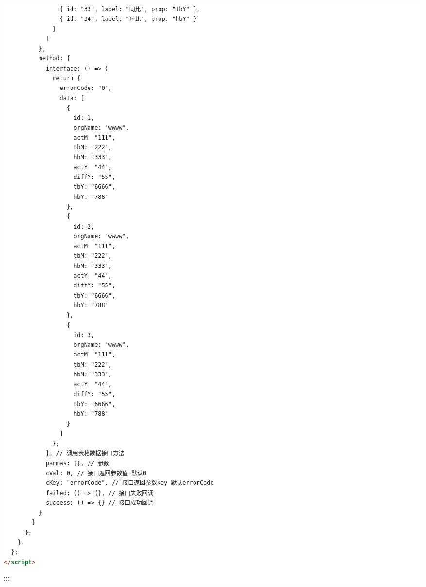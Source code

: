 ```html
                { id: "33", label: "同比", prop: "tbY" },
                { id: "34", label: "环比", prop: "hbY" }
              ]
            ]
          },
          method: {
            interface: () => {
              return {
                errorCode: "0",
                data: [
                  {
                    id: 1,
                    orgName: "wwww",
                    actM: "111",
                    tbM: "222",
                    hbM: "333",
                    actY: "44",
                    diffY: "55",
                    tbY: "6666",
                    hbY: "788"
                  },
                  {
                    id: 2,
                    orgName: "wwww",
                    actM: "111",
                    tbM: "222",
                    hbM: "333",
                    actY: "44",
                    diffY: "55",
                    tbY: "6666",
                    hbY: "788"
                  },
                  {
                    id: 3,
                    orgName: "wwww",
                    actM: "111",
                    tbM: "222",
                    hbM: "333",
                    actY: "44",
                    diffY: "55",
                    tbY: "6666",
                    hbY: "788"
                  }
                ]
              };
            }, // 调用表格数据接口方法
            parmas: {}, // 参数
            cVal: 0, // 接口返回参数值 默认0
            cKey: "errorCode", // 接口返回参数key 默认errorCode
            failed: () => {}, // 接口失败回调
            success: () => {} // 接口成功回调
          }
        }
      };
    }
  };
</script>

```

:::
